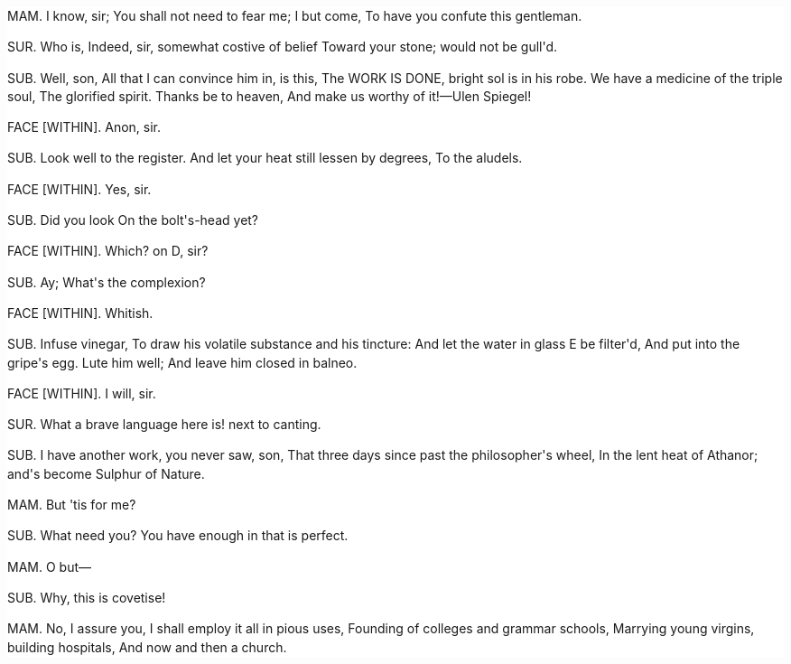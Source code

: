 MAM. I know, sir;
You shall not need to fear me; I but come,
To have you confute this gentleman.

SUR. Who is,
Indeed, sir, somewhat costive of belief
Toward your stone; would not be gull'd.

SUB. Well, son,
All that I can convince him in, is this,
The WORK IS DONE, bright sol is in his robe.
We have a medicine of the triple soul,
The glorified spirit. Thanks be to heaven,
And make us worthy of it!—Ulen Spiegel!

FACE \[WITHIN\]. Anon, sir.

SUB. Look well to the register.
And let your heat still lessen by degrees,
To the aludels.

FACE \[WITHIN\]. Yes, sir.

SUB. Did you look
On the bolt's-head yet?

FACE \[WITHIN\]. Which? on D, sir?

SUB. Ay;
What's the complexion?

FACE \[WITHIN\]. Whitish.

SUB. Infuse vinegar,
To draw his volatile substance and his tincture:
And let the water in glass E be filter'd,
And put into the gripe's egg. Lute him well;
And leave him closed in balneo.

FACE \[WITHIN\]. I will, sir.

SUR. What a brave language here is! next to canting.

SUB. I have another work, you never saw, son,
That three days since past the philosopher's wheel,
In the lent heat of Athanor; and's become
Sulphur of Nature.

MAM. But 'tis for me?

SUB. What need you?
You have enough in that is perfect.

MAM. O but—

SUB. Why, this is covetise!

MAM. No, I assure you,
I shall employ it all in pious uses,
Founding of colleges and grammar schools,
Marrying young virgins, building hospitals,
And now and then a church.
